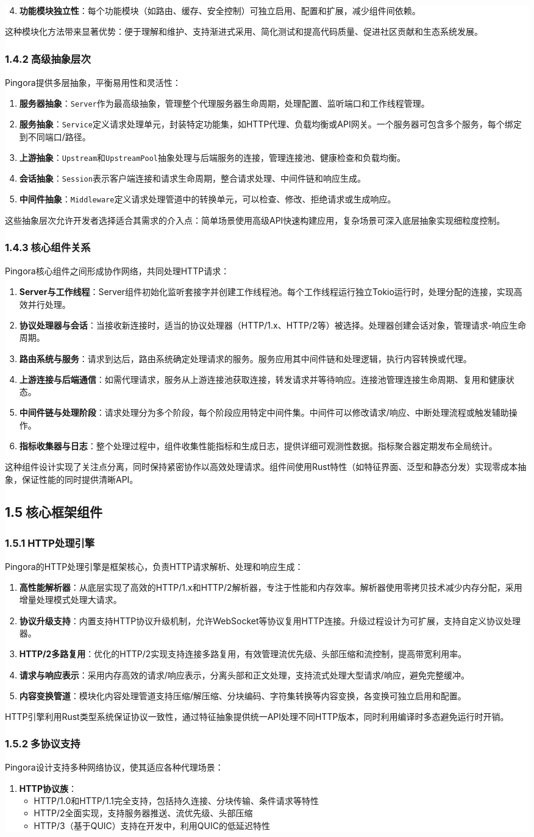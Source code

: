 4. **功能模块独立性**：每个功能模块（如路由、缓存、安全控制）可独立启用、配置和扩展，减少组件间依赖。

这种模块化方法带来显著优势：便于理解和维护、支持渐进式采用、简化测试和提高代码质量、促进社区贡献和生态系统发展。

### 1.4.2 高级抽象层次

Pingora提供多层抽象，平衡易用性和灵活性：

1. **服务器抽象**：`Server`作为最高级抽象，管理整个代理服务器生命周期，处理配置、监听端口和工作线程管理。

2. **服务抽象**：`Service`定义请求处理单元，封装特定功能集，如HTTP代理、负载均衡或API网关。一个服务器可包含多个服务，每个绑定到不同端口/路径。

3. **上游抽象**：`Upstream`和`UpstreamPool`抽象处理与后端服务的连接，管理连接池、健康检查和负载均衡。

4. **会话抽象**：`Session`表示客户端连接和请求生命周期，整合请求处理、中间件链和响应生成。

5. **中间件抽象**：`Middleware`定义请求处理管道中的转换单元，可以检查、修改、拒绝请求或生成响应。

这些抽象层次允许开发者选择适合其需求的介入点：简单场景使用高级API快速构建应用，复杂场景可深入底层抽象实现细粒度控制。

### 1.4.3 核心组件关系

Pingora核心组件之间形成协作网络，共同处理HTTP请求：

1. **Server与工作线程**：Server组件初始化监听套接字并创建工作线程池。每个工作线程运行独立Tokio运行时，处理分配的连接，实现高效并行处理。

2. **协议处理器与会话**：当接收新连接时，适当的协议处理器（HTTP/1.x、HTTP/2等）被选择。处理器创建会话对象，管理请求-响应生命周期。

3. **路由系统与服务**：请求到达后，路由系统确定处理请求的服务。服务应用其中间件链和处理逻辑，执行内容转换或代理。

4. **上游连接与后端通信**：如需代理请求，服务从上游连接池获取连接，转发请求并等待响应。连接池管理连接生命周期、复用和健康状态。

5. **中间件链与处理阶段**：请求处理分为多个阶段，每个阶段应用特定中间件集。中间件可以修改请求/响应、中断处理流程或触发辅助操作。

6. **指标收集器与日志**：整个处理过程中，组件收集性能指标和生成日志，提供详细可观测性数据。指标聚合器定期发布全局统计。

这种组件设计实现了关注点分离，同时保持紧密协作以高效处理请求。组件间使用Rust特性（如特征界面、泛型和静态分发）实现零成本抽象，保证性能的同时提供清晰API。

## 1.5 核心框架组件

### 1.5.1 HTTP处理引擎

Pingora的HTTP处理引擎是框架核心，负责HTTP请求解析、处理和响应生成：

1. **高性能解析器**：从底层实现了高效的HTTP/1.x和HTTP/2解析器，专注于性能和内存效率。解析器使用零拷贝技术减少内存分配，采用增量处理模式处理大请求。

2. **协议升级支持**：内置支持HTTP协议升级机制，允许WebSocket等协议复用HTTP连接。升级过程设计为可扩展，支持自定义协议处理器。

3. **HTTP/2多路复用**：优化的HTTP/2实现支持连接多路复用，有效管理流优先级、头部压缩和流控制，提高带宽利用率。

4. **请求与响应表示**：采用内存高效的请求/响应表示，分离头部和正文处理，支持流式处理大型请求/响应，避免完整缓冲。

5. **内容变换管道**：模块化内容处理管道支持压缩/解压缩、分块编码、字符集转换等内容变换，各变换可独立启用和配置。

HTTP引擎利用Rust类型系统保证协议一致性，通过特征抽象提供统一API处理不同HTTP版本，同时利用编译时多态避免运行时开销。

### 1.5.2 多协议支持

Pingora设计支持多种网络协议，使其适应各种代理场景：

1. **HTTP协议族**：
   - HTTP/1.0和HTTP/1.1完全支持，包括持久连接、分块传输、条件请求等特性
   - HTTP/2全面实现，支持服务器推送、流优先级、头部压缩
   - HTTP/3（基于QUIC）支持在开发中，利用QUIC的低延迟特性
